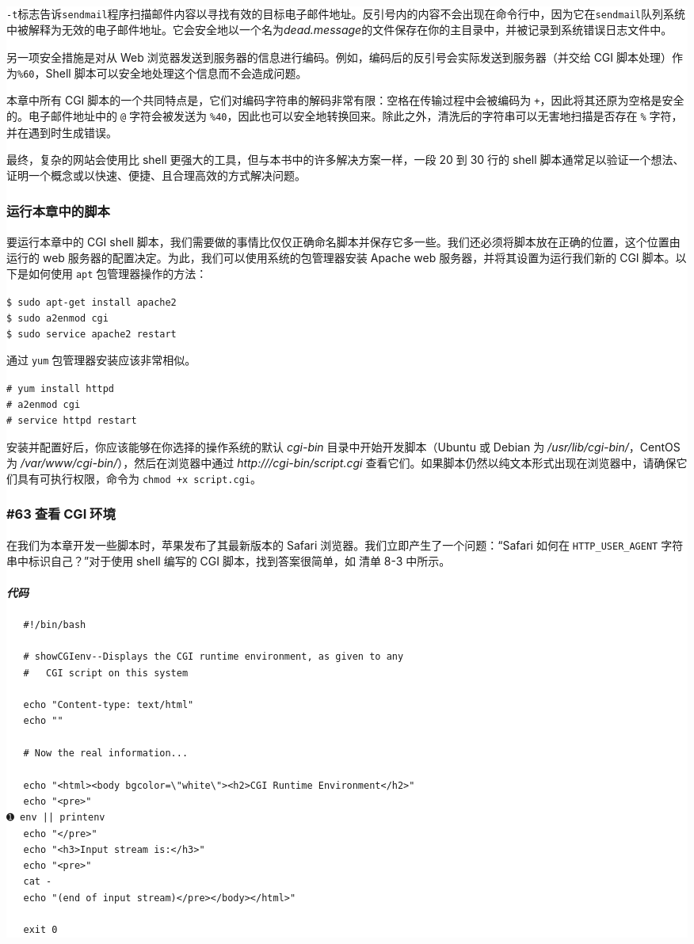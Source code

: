 `-t`标志告诉`sendmail`程序扫描邮件内容以寻找有效的目标电子邮件地址。反引号内的内容不会出现在命令行中，因为它在`sendmail`队列系统中被解释为无效的电子邮件地址。它会安全地以一个名为*dead.message*的文件保存在你的主目录中，并被记录到系统错误日志文件中。

另一项安全措施是对从 Web 浏览器发送到服务器的信息进行编码。例如，编码后的反引号会实际发送到服务器（并交给 CGI 脚本处理）作为`%60`，Shell 脚本可以安全地处理这个信息而不会造成问题。

本章中所有 CGI 脚本的一个共同特点是，它们对编码字符串的解码非常有限：空格在传输过程中会被编码为 `+`，因此将其还原为空格是安全的。电子邮件地址中的 `@` 字符会被发送为 `%40`，因此也可以安全地转换回来。除此之外，清洗后的字符串可以无害地扫描是否存在 `%` 字符，并在遇到时生成错误。

最终，复杂的网站会使用比 shell 更强大的工具，但与本书中的许多解决方案一样，一段 20 到 30 行的 shell 脚本通常足以验证一个想法、证明一个概念或以快速、便捷、且合理高效的方式解决问题。

### **运行本章中的脚本**

要运行本章中的 CGI shell 脚本，我们需要做的事情比仅仅正确命名脚本并保存它多一些。我们还必须将脚本放在正确的位置，这个位置由运行的 web 服务器的配置决定。为此，我们可以使用系统的包管理器安装 Apache web 服务器，并将其设置为运行我们新的 CGI 脚本。以下是如何使用 `apt` 包管理器操作的方法：

```
$ sudo apt-get install apache2
$ sudo a2enmod cgi
$ sudo service apache2 restart
```

通过 `yum` 包管理器安装应该非常相似。

```
# yum install httpd
# a2enmod cgi
# service httpd restart
```

安装并配置好后，你应该能够在你选择的操作系统的默认 *cgi-bin* 目录中开始开发脚本（Ubuntu 或 Debian 为 */usr/lib/cgi-bin/*，CentOS 为 */var/www/cgi-bin/*），然后在浏览器中通过 *http://<ip>/cgi-bin/script.cgi* 查看它们。如果脚本仍然以纯文本形式出现在浏览器中，请确保它们具有可执行权限，命令为 `chmod +x script.cgi`。

### **#63 查看 CGI 环境**

在我们为本章开发一些脚本时，苹果发布了其最新版本的 Safari 浏览器。我们立即产生了一个问题：“Safari 如何在 `HTTP_USER_AGENT` 字符串中标识自己？”对于使用 shell 编写的 CGI 脚本，找到答案很简单，如 清单 8-3 中所示。

#### ***代码***

```
   #!/bin/bash

   # showCGIenv--Displays the CGI runtime environment, as given to any
   #   CGI script on this system

   echo "Content-type: text/html"
   echo ""

   # Now the real information...

   echo "<html><body bgcolor=\"white\"><h2>CGI Runtime Environment</h2>"
   echo "<pre>"
➊ env || printenv
   echo "</pre>"
   echo "<h3>Input stream is:</h3>"
   echo "<pre>"
   cat -
   echo "(end of input stream)</pre></body></html>"

   exit 0
```
